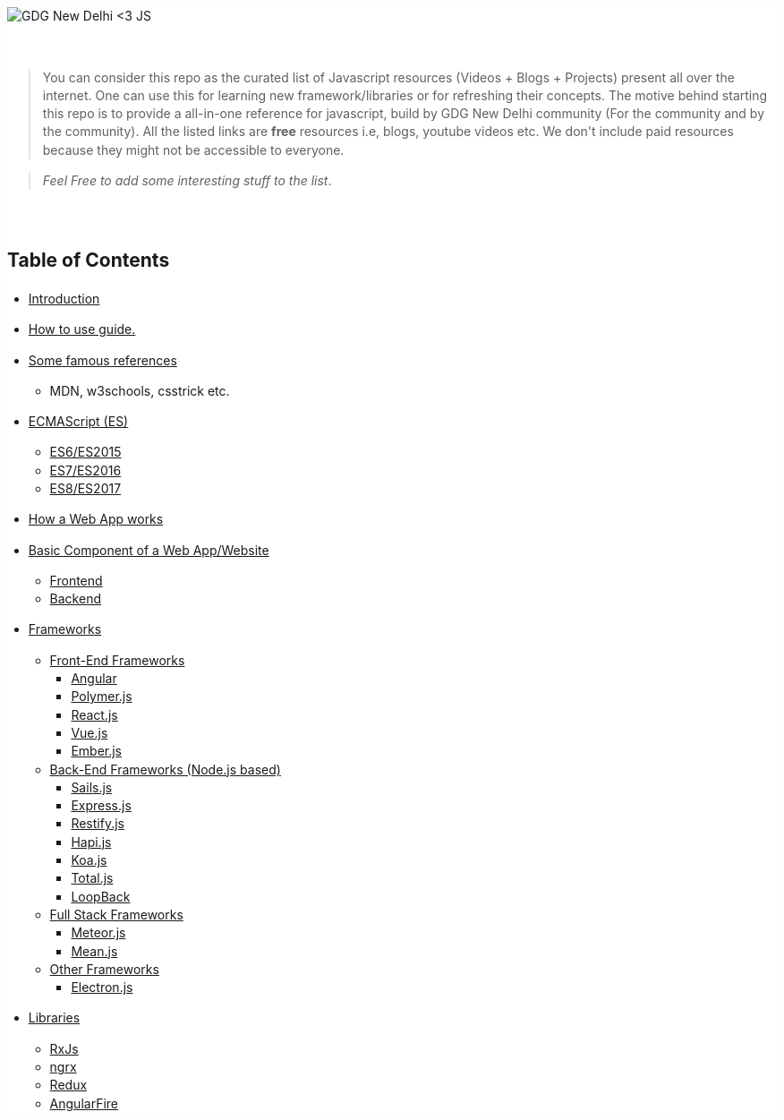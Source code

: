 ![GDG New Delhi <3 JS](https://github.com/InsaneNaman/javascript/blob/master/assets/images/gdgnd-js.png)  
   
<br/>

> You can consider this repo as the curated list of Javascript resources (Videos + Blogs + Projects) present all over the internet. One can use this for learning new framework/libraries or for refreshing their concepts. The motive behind starting this repo is to provide a all-in-one reference for javascript, build by GDG New Delhi community (For the community and by the community). All the listed links are __free__ resources i.e, blogs, youtube videos etc. We don't include paid resources because they might not be accessible to everyone.   

> *Feel Free to add some interesting stuff to the list*.   

<br/> 

## Table of Contents   
* [Introduction](#introduction)   
* [How to use guide.](#how-to-use-guide)
* [Some famous references](#some-famous-references)
  * MDN, w3schools, csstrick etc.
* [ECMAScript (ES)](#ecmascript-es)
  * [ES6/ES2015](#es6es2015)
  * [ES7/ES2016](es7es2016)
  * [ES8/ES2017](#es8es2017)
* [How a Web App works](#how-a-web-app-works)
* [Basic Component of a Web App/Website](#basic-component-of-a-web-appwebsite)
  * [Frontend](#frontend) 
  * [Backend](#backend)

* [Frameworks](#frameworks)
  * [Front-End Frameworks](#front-end-frameworks)
    * [Angular](#1--angular)
    * [Polymer.js](#2--polymerjs)
    * [React.js](#3--reactjs)
    * [Vue.js](#4--vuejs)
    * [Ember.js](#5--emberjs)
  * [Back-End Frameworks (Node.js based)](#backend-frameworks)
    * [Sails.js](#1--sailsjs)
    * [Express.js](#2--expressjs)
    * [Restify.js](#3--restifyjs)
    * [Hapi.js](#4--hapijs)
    * [Koa.js](#5--koajs)
    * [Total.js](#6--totaljs)
    * [LoopBack](#7--loopback)
  * [Full Stack Frameworks](#fullstack-frameworks)
    * [Meteor.js](#1--meteorjs)
    * [Mean.js](#2--meanjs) 
  * [Other Frameworks](#other-frameworks)
    * [Electron.js](#1--electronjs)
* [Libraries](#libraries) 
  * [RxJs](#1--rxjs)
  * [ngrx](#2--ngrx)
  * [Redux](#3--redux)   
  * [AngularFire](#5--angularfire)   
  